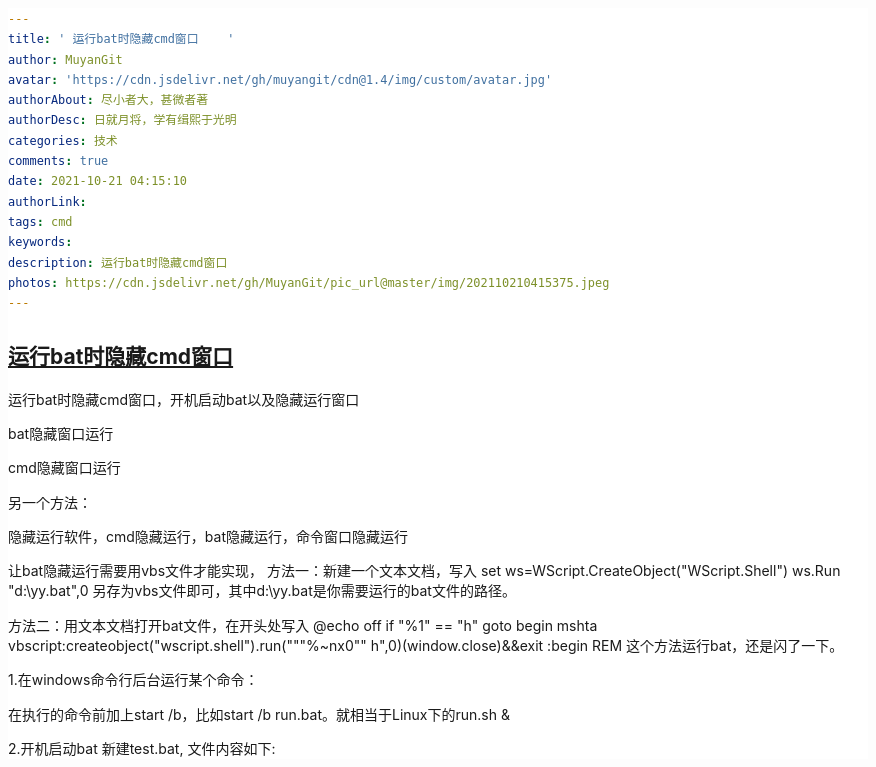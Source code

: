 ```yaml
---
title: ' 运行bat时隐藏cmd窗口    '
author: MuyanGit
avatar: 'https://cdn.jsdelivr.net/gh/muyangit/cdn@1.4/img/custom/avatar.jpg'
authorAbout: 尽小者大，甚微者著
authorDesc: 日就月将，学有缉熙于光明
categories: 技术
comments: true
date: 2021-10-21 04:15:10
authorLink:
tags: cmd
keywords:
description: 运行bat时隐藏cmd窗口
photos: https://cdn.jsdelivr.net/gh/MuyanGit/pic_url@master/img/202110210415375.jpeg
---
```


## [运行bat时隐藏cmd窗口](https://www.cnblogs.com/mq0036/p/14633154.html)

运行bat时隐藏cmd窗口，开机启动bat以及隐藏运行窗口

bat隐藏窗口运行

cmd隐藏窗口运行

 

另一个方法：

隐藏运行软件，cmd隐藏运行，bat隐藏运行，命令窗口隐藏运行

 

让bat隐藏运行需要用vbs文件才能实现，
方法一：新建一个文本文档，写入
set ws=WScript.CreateObject("WScript.Shell")
ws.Run "d:\yy.bat",0
另存为vbs文件即可，其中d:\yy.bat是你需要运行的bat文件的路径。

方法二：用文本文档打开bat文件，在开头处写入
@echo off
if "%1" == "h" goto begin
mshta vbscript:createobject("wscript.shell").run("""%~nx0"" h",0)(window.close)&&exit
:begin
REM
这个方法运行bat，还是闪了一下。

 

1.在windows命令行后台运行某个命令：

在执行的命令前加上start /b，比如start /b run.bat。就相当于Linux下的run.sh &

2.开机启动bat
 新建test.bat, 文件内容如下:
